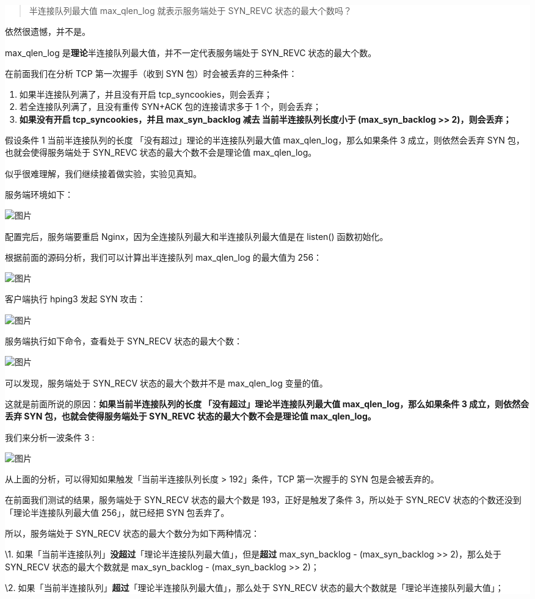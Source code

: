 

> 半连接队列最大值 max_qlen_log 就表示服务端处于 SYN_REVC 状态的最大个数吗？

依然很遗憾，并不是。

max_qlen_log 是**理论**半连接队列最大值，并不一定代表服务端处于 SYN_REVC 状态的最大个数。

在前面我们在分析 TCP 第一次握手（收到 SYN 包）时会被丢弃的三种条件：

1. 如果半连接队列满了，并且没有开启 tcp_syncookies，则会丢弃；
2. 若全连接队列满了，且没有重传 SYN+ACK 包的连接请求多于 1 个，则会丢弃；
3. **如果没有开启 tcp_syncookies，并且 max_syn_backlog 减去 当前半连接队列长度小于 (max_syn_backlog >> 2)，则会丢弃；**

假设条件 1 当前半连接队列的长度 「没有超过」理论的半连接队列最大值  max_qlen_log，那么如果条件 3 成立，则依然会丢弃 SYN 包，也就会使得服务端处于 SYN_REVC 状态的最大个数不会是理论值 max_qlen_log。

似乎很难理解，我们继续接着做实验，实验见真知。

服务端环境如下：

![图片](https://mmbiz.qpic.cn/mmbiz_png/J0g14CUwaZe13EKxzbTjoNXgLvlUzWbRNHtQgAKABGnxJz0WRT2A28wSIibiaM1VFkGzFribtcYpGuqQUBZ52PJ9A/640?wx_fmt=png&tp=webp&wxfrom=5&wx_lazy=1&wx_co=1)

配置完后，服务端要重启 Nginx，因为全连接队列最大和半连接队列最大值是在 listen() 函数初始化。

根据前面的源码分析，我们可以计算出半连接队列 max_qlen_log 的最大值为 256：

![图片](https://mmbiz.qpic.cn/mmbiz_png/J0g14CUwaZe13EKxzbTjoNXgLvlUzWbR7GlgueaGHAiamxymVEqkHaibkuVI4fXdNOic4dwGBez7HNFJARoaakmibw/640?wx_fmt=png&tp=webp&wxfrom=5&wx_lazy=1&wx_co=1)

客户端执行 hping3 发起 SYN 攻击：

![图片](https://mmbiz.qpic.cn/mmbiz_png/J0g14CUwaZe13EKxzbTjoNXgLvlUzWbR9Yj6EnDbmupeick1z526LqHtaj1nydmNRlXUNZmlFF9fO4VqLasnhcA/640?wx_fmt=png&tp=webp&wxfrom=5&wx_lazy=1&wx_co=1)

服务端执行如下命令，查看处于 SYN_RECV 状态的最大个数：

![图片](https://mmbiz.qpic.cn/mmbiz_png/J0g14CUwaZe13EKxzbTjoNXgLvlUzWbRfy7tv8LH8anyxREomBLgxO9JffyTz02b9ibuqia13DC6WrhqYrURbreQ/640?wx_fmt=png&tp=webp&wxfrom=5&wx_lazy=1&wx_co=1)

可以发现，服务端处于 SYN_RECV 状态的最大个数并不是 max_qlen_log 变量的值。

这就是前面所说的原因：**如果当前半连接队列的长度 「没有超过」理论半连接队列最大值  max_qlen_log，那么如果条件 3 成立，则依然会丢弃 SYN 包，也就会使得服务端处于 SYN_REVC 状态的最大个数不会是理论值 max_qlen_log。**

我们来分析一波条件 3 :

![图片](https://mmbiz.qpic.cn/mmbiz_png/J0g14CUwaZe13EKxzbTjoNXgLvlUzWbRTYWO2FcMQrmOMxx9tLGCnDvqughXibbicq1F9cNUHcr93rpLO92WX12w/640?wx_fmt=png&tp=webp&wxfrom=5&wx_lazy=1&wx_co=1)

从上面的分析，可以得知如果触发「当前半连接队列长度 > 192」条件，TCP 第一次握手的 SYN 包是会被丢弃的。

在前面我们测试的结果，服务端处于 SYN_RECV 状态的最大个数是 193，正好是触发了条件 3，所以处于 SYN_RECV 状态的个数还没到「理论半连接队列最大值 256」，就已经把 SYN 包丢弃了。

所以，服务端处于 SYN_RECV 状态的最大个数分为如下两种情况：

\1. 如果「当前半连接队列」**没超过**「理论半连接队列最大值」，但是**超过** max_syn_backlog - (max_syn_backlog >> 2)，那么处于 SYN_RECV 状态的最大个数就是 max_syn_backlog - (max_syn_backlog >> 2)；



\2. 如果「当前半连接队列」**超过**「理论半连接队列最大值」，那么处于 SYN_RECV 状态的最大个数就是「理论半连接队列最大值」；


